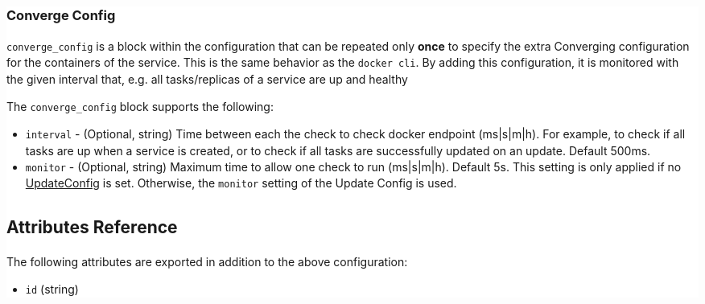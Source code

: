 <a id="convergeconfig"></a>
### Converge Config

`converge_config` is a block within the configuration that can be repeated only **once** to specify the extra Converging configuration for the containers of the service. This is the same behavior as the `docker cli`. By adding this configuration, it is monitored with the
given interval that, e.g. all tasks/replicas of a service are up and healthy

The `converge_config` block supports the following:

* `interval` - (Optional, string) Time between each the check to check docker endpoint (ms|s|m|h). For example, to check if
all tasks are up when a service is created, or to check if all tasks are successfully updated on an update. Default 500ms.
* `monitor` - (Optional, string) Maximum time to allow one check to run (ms|s|m|h). Default 5s. This setting is only applied
if no [UpdateConfig](#update-rollback-config) is set. Otherwise, the `monitor` setting of the Update Config is used.


## Attributes Reference

The following attributes are exported in addition to the above configuration:

* `id` (string)
